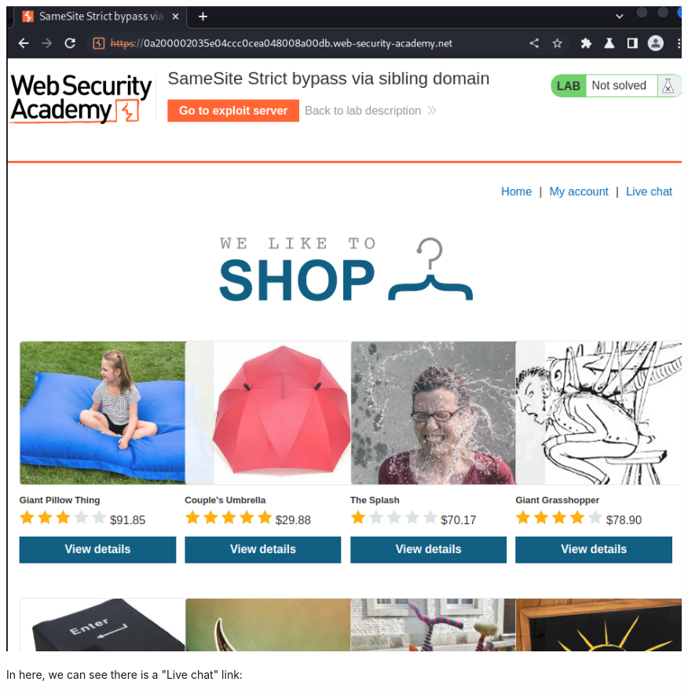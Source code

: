 ![](https://github.com/siunam321/CTF-Writeups/blob/main/Portswigger-Labs/CSRF/CSRF-9/images/Pasted%20image%2020230113200027.png)

In here, we can see there is a "Live chat" link:

